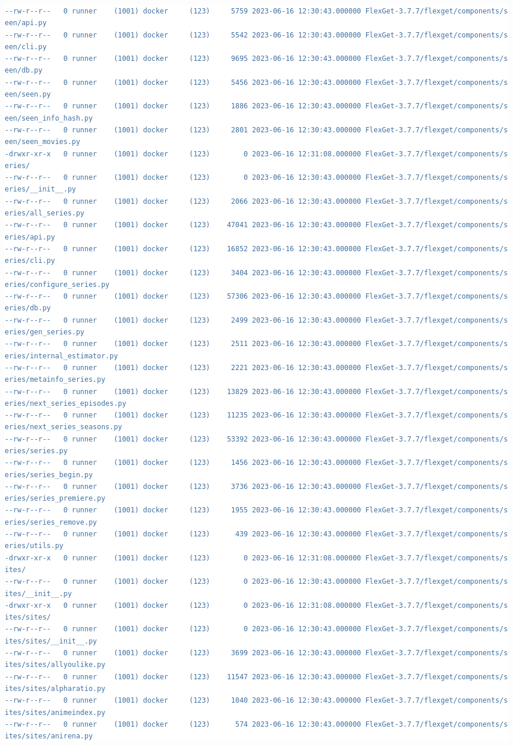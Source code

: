 ```diff
--rw-r--r--   0 runner    (1001) docker     (123)     5759 2023-06-16 12:30:43.000000 FlexGet-3.7.7/flexget/components/seen/api.py
--rw-r--r--   0 runner    (1001) docker     (123)     5542 2023-06-16 12:30:43.000000 FlexGet-3.7.7/flexget/components/seen/cli.py
--rw-r--r--   0 runner    (1001) docker     (123)     9695 2023-06-16 12:30:43.000000 FlexGet-3.7.7/flexget/components/seen/db.py
--rw-r--r--   0 runner    (1001) docker     (123)     5456 2023-06-16 12:30:43.000000 FlexGet-3.7.7/flexget/components/seen/seen.py
--rw-r--r--   0 runner    (1001) docker     (123)     1886 2023-06-16 12:30:43.000000 FlexGet-3.7.7/flexget/components/seen/seen_info_hash.py
--rw-r--r--   0 runner    (1001) docker     (123)     2801 2023-06-16 12:30:43.000000 FlexGet-3.7.7/flexget/components/seen/seen_movies.py
-drwxr-xr-x   0 runner    (1001) docker     (123)        0 2023-06-16 12:31:08.000000 FlexGet-3.7.7/flexget/components/series/
--rw-r--r--   0 runner    (1001) docker     (123)        0 2023-06-16 12:30:43.000000 FlexGet-3.7.7/flexget/components/series/__init__.py
--rw-r--r--   0 runner    (1001) docker     (123)     2066 2023-06-16 12:30:43.000000 FlexGet-3.7.7/flexget/components/series/all_series.py
--rw-r--r--   0 runner    (1001) docker     (123)    47041 2023-06-16 12:30:43.000000 FlexGet-3.7.7/flexget/components/series/api.py
--rw-r--r--   0 runner    (1001) docker     (123)    16852 2023-06-16 12:30:43.000000 FlexGet-3.7.7/flexget/components/series/cli.py
--rw-r--r--   0 runner    (1001) docker     (123)     3404 2023-06-16 12:30:43.000000 FlexGet-3.7.7/flexget/components/series/configure_series.py
--rw-r--r--   0 runner    (1001) docker     (123)    57306 2023-06-16 12:30:43.000000 FlexGet-3.7.7/flexget/components/series/db.py
--rw-r--r--   0 runner    (1001) docker     (123)     2499 2023-06-16 12:30:43.000000 FlexGet-3.7.7/flexget/components/series/gen_series.py
--rw-r--r--   0 runner    (1001) docker     (123)     2511 2023-06-16 12:30:43.000000 FlexGet-3.7.7/flexget/components/series/internal_estimator.py
--rw-r--r--   0 runner    (1001) docker     (123)     2221 2023-06-16 12:30:43.000000 FlexGet-3.7.7/flexget/components/series/metainfo_series.py
--rw-r--r--   0 runner    (1001) docker     (123)    13829 2023-06-16 12:30:43.000000 FlexGet-3.7.7/flexget/components/series/next_series_episodes.py
--rw-r--r--   0 runner    (1001) docker     (123)    11235 2023-06-16 12:30:43.000000 FlexGet-3.7.7/flexget/components/series/next_series_seasons.py
--rw-r--r--   0 runner    (1001) docker     (123)    53392 2023-06-16 12:30:43.000000 FlexGet-3.7.7/flexget/components/series/series.py
--rw-r--r--   0 runner    (1001) docker     (123)     1456 2023-06-16 12:30:43.000000 FlexGet-3.7.7/flexget/components/series/series_begin.py
--rw-r--r--   0 runner    (1001) docker     (123)     3736 2023-06-16 12:30:43.000000 FlexGet-3.7.7/flexget/components/series/series_premiere.py
--rw-r--r--   0 runner    (1001) docker     (123)     1955 2023-06-16 12:30:43.000000 FlexGet-3.7.7/flexget/components/series/series_remove.py
--rw-r--r--   0 runner    (1001) docker     (123)      439 2023-06-16 12:30:43.000000 FlexGet-3.7.7/flexget/components/series/utils.py
-drwxr-xr-x   0 runner    (1001) docker     (123)        0 2023-06-16 12:31:08.000000 FlexGet-3.7.7/flexget/components/sites/
--rw-r--r--   0 runner    (1001) docker     (123)        0 2023-06-16 12:30:43.000000 FlexGet-3.7.7/flexget/components/sites/__init__.py
-drwxr-xr-x   0 runner    (1001) docker     (123)        0 2023-06-16 12:31:08.000000 FlexGet-3.7.7/flexget/components/sites/sites/
--rw-r--r--   0 runner    (1001) docker     (123)        0 2023-06-16 12:30:43.000000 FlexGet-3.7.7/flexget/components/sites/sites/__init__.py
--rw-r--r--   0 runner    (1001) docker     (123)     3699 2023-06-16 12:30:43.000000 FlexGet-3.7.7/flexget/components/sites/sites/allyoulike.py
--rw-r--r--   0 runner    (1001) docker     (123)    11547 2023-06-16 12:30:43.000000 FlexGet-3.7.7/flexget/components/sites/sites/alpharatio.py
--rw-r--r--   0 runner    (1001) docker     (123)     1040 2023-06-16 12:30:43.000000 FlexGet-3.7.7/flexget/components/sites/sites/animeindex.py
--rw-r--r--   0 runner    (1001) docker     (123)      574 2023-06-16 12:30:43.000000 FlexGet-3.7.7/flexget/components/sites/sites/anirena.py
```
